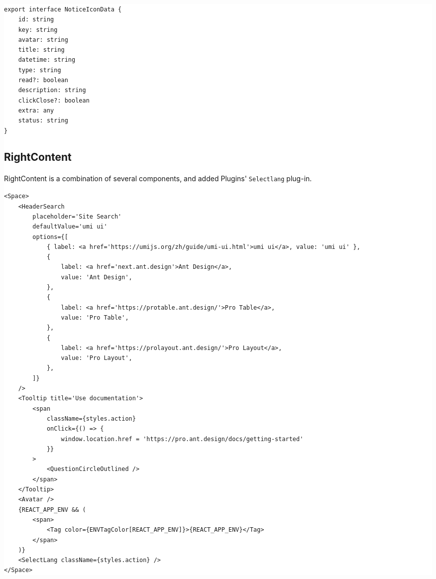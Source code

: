 ```tsx | pure
export interface NoticeIconData {
    id: string
    key: string
    avatar: string
    title: string
    datetime: string
    type: string
    read?: boolean
    description: string
    clickClose?: boolean
    extra: any
    status: string
}
```

## RightContent

RightContent is a combination of several components, and added Plugins' `Selectlang` plug-in.

```tsx | pure
<Space>
    <HeaderSearch
        placeholder='Site Search'
        defaultValue='umi ui'
        options={[
            { label: <a href='https://umijs.org/zh/guide/umi-ui.html'>umi ui</a>, value: 'umi ui' },
            {
                label: <a href='next.ant.design'>Ant Design</a>,
                value: 'Ant Design',
            },
            {
                label: <a href='https://protable.ant.design/'>Pro Table</a>,
                value: 'Pro Table',
            },
            {
                label: <a href='https://prolayout.ant.design/'>Pro Layout</a>,
                value: 'Pro Layout',
            },
        ]}
    />
    <Tooltip title='Use documentation'>
        <span
            className={styles.action}
            onClick={() => {
                window.location.href = 'https://pro.ant.design/docs/getting-started'
            }}
        >
            <QuestionCircleOutlined />
        </span>
    </Tooltip>
    <Avatar />
    {REACT_APP_ENV && (
        <span>
            <Tag color={ENVTagColor[REACT_APP_ENV]}>{REACT_APP_ENV}</Tag>
        </span>
    )}
    <SelectLang className={styles.action} />
</Space>
```
